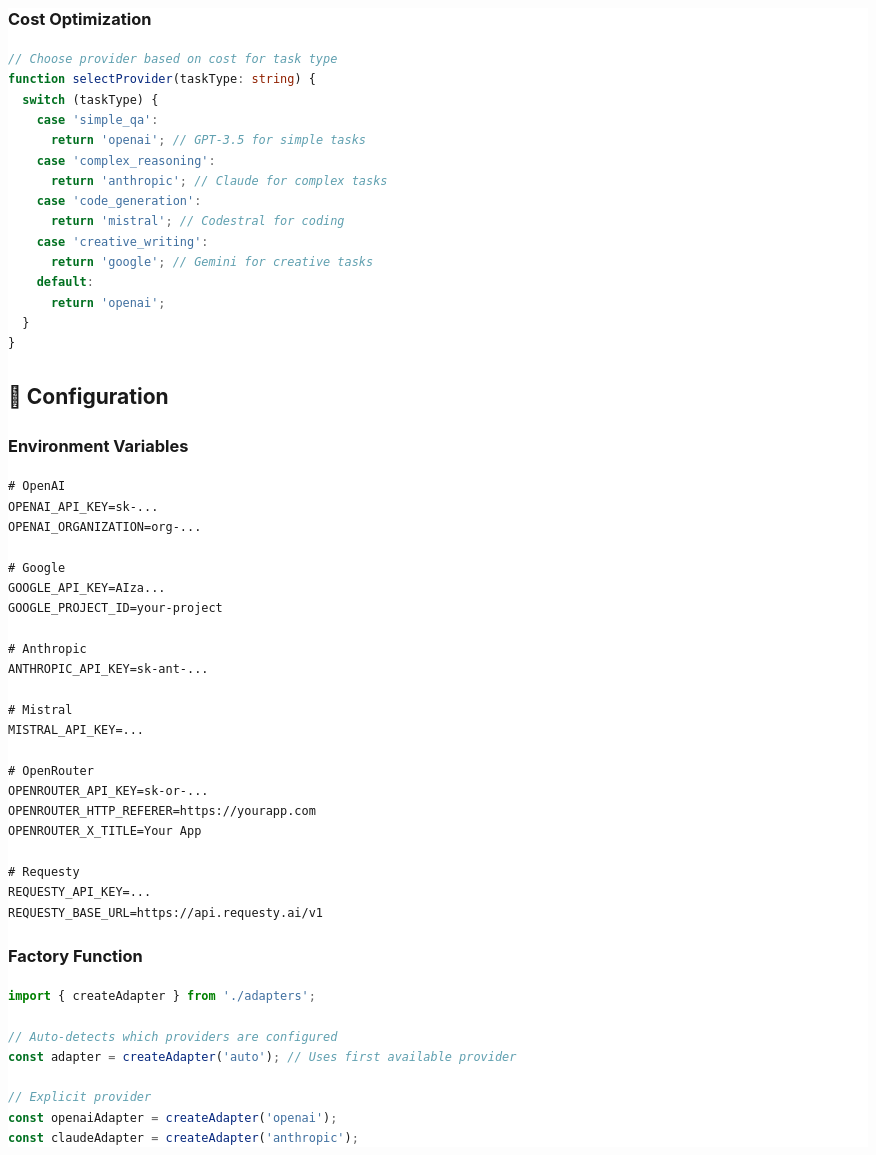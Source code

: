 ### Cost Optimization
```typescript
// Choose provider based on cost for task type
function selectProvider(taskType: string) {
  switch (taskType) {
    case 'simple_qa':
      return 'openai'; // GPT-3.5 for simple tasks
    case 'complex_reasoning':
      return 'anthropic'; // Claude for complex tasks
    case 'code_generation':
      return 'mistral'; // Codestral for coding
    case 'creative_writing':
      return 'google'; // Gemini for creative tasks
    default:
      return 'openai';
  }
}
```

## 🔧 Configuration

### Environment Variables
```env
# OpenAI
OPENAI_API_KEY=sk-...
OPENAI_ORGANIZATION=org-...

# Google
GOOGLE_API_KEY=AIza...
GOOGLE_PROJECT_ID=your-project

# Anthropic
ANTHROPIC_API_KEY=sk-ant-...

# Mistral
MISTRAL_API_KEY=...

# OpenRouter
OPENROUTER_API_KEY=sk-or-...
OPENROUTER_HTTP_REFERER=https://yourapp.com
OPENROUTER_X_TITLE=Your App

# Requesty
REQUESTY_API_KEY=...
REQUESTY_BASE_URL=https://api.requesty.ai/v1
```

### Factory Function
```typescript
import { createAdapter } from './adapters';

// Auto-detects which providers are configured
const adapter = createAdapter('auto'); // Uses first available provider

// Explicit provider
const openaiAdapter = createAdapter('openai');
const claudeAdapter = createAdapter('anthropic');
```
